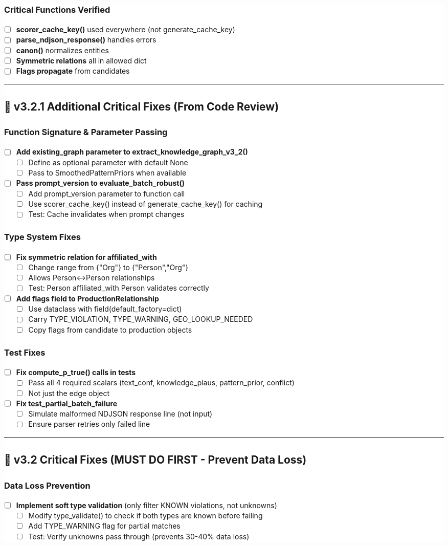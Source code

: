 ### Critical Functions Verified
- [ ] **scorer_cache_key()** used everywhere (not generate_cache_key)
- [ ] **parse_ndjson_response()** handles errors
- [ ] **canon()** normalizes entities
- [ ] **Symmetric relations** all in allowed dict
- [ ] **Flags propagate** from candidates

---

## 🚨 v3.2.1 Additional Critical Fixes (From Code Review)

### Function Signature & Parameter Passing
- [ ] **Add existing_graph parameter to extract_knowledge_graph_v3_2()**
  - [ ] Define as optional parameter with default None
  - [ ] Pass to SmoothedPatternPriors when available

- [ ] **Pass prompt_version to evaluate_batch_robust()**
  - [ ] Add prompt_version parameter to function call
  - [ ] Use scorer_cache_key() instead of generate_cache_key() for caching
  - [ ] Test: Cache invalidates when prompt changes

### Type System Fixes
- [ ] **Fix symmetric relation for affiliated_with**
  - [ ] Change range from {"Org"} to {"Person","Org"}
  - [ ] Allows Person↔Person relationships
  - [ ] Test: Person affiliated_with Person validates correctly

- [ ] **Add flags field to ProductionRelationship**
  - [ ] Use dataclass with field(default_factory=dict)
  - [ ] Carry TYPE_VIOLATION, TYPE_WARNING, GEO_LOOKUP_NEEDED
  - [ ] Copy flags from candidate to production objects

### Test Fixes
- [ ] **Fix compute_p_true() calls in tests**
  - [ ] Pass all 4 required scalars (text_conf, knowledge_plaus, pattern_prior, conflict)
  - [ ] Not just the edge object

- [ ] **Fix test_partial_batch_failure**
  - [ ] Simulate malformed NDJSON response line (not input)
  - [ ] Ensure parser retries only failed line

---

## 🚨 v3.2 Critical Fixes (MUST DO FIRST - Prevent Data Loss)

### Data Loss Prevention
- [ ] **Implement soft type validation** (only filter KNOWN violations, not unknowns)
  - [ ] Modify type_validate() to check if both types are known before failing
  - [ ] Add TYPE_WARNING flag for partial matches
  - [ ] Test: Verify unknowns pass through (prevents 30-40% data loss)
